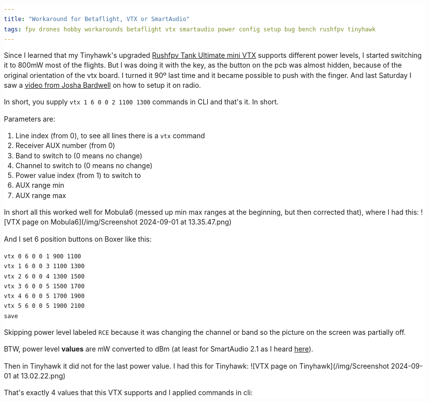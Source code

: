 ```yaml
---
title: "Workaround for Betaflight, VTX or SmartAudio"
tags: fpv drones hobby workarounds betaflight vtx smartaudio power config setup bug bench rushfpv tinyhawk
---
```


Since I learned that my Tinyhawk's upgraded [Rushfpv Tank Ultimate mini VTX](https://rushfpv.net/products/tank-ultimate-mini-vtx) supports
different power levels, I started switching it to 800mW most of the flights. But I was doing it with the key, as the button on the pcb was
almost hidden, because of the original orientation of the vtx board. I turned it 90º last time and it became possible to push with the finger.
And last Saturday I saw a [video from Josha Bardwell](https://www.youtube.com/watch?v=a1_U2v0kAjg) on how to setup it on radio.

In short, you supply `vtx 1 6 0 0 2 1100 1300` commands in CLI and that's it. In short.

Parameters are:
1. Line index (from 0), to see all lines there is a `vtx` command
2. Receiver AUX number (from 0)
3. Band to switch to (0 means no change)
4. Channel to switch to (0 means no change)
5. Power value index (from 1) to switch to
6. AUX range min
6. AUX range max

In short all this worked well for Mobula6 (messed up min max ranges at the beginning, but then corrected that), where I had this:
![VTX page on Mobula6](/img/Screenshot 2024-09-01 at 13.35.47.png)

And I set 6 position buttons on Boxer like this:

```
vtx 0 6 0 0 1 900 1100
vtx 1 6 0 0 3 1100 1300
vtx 2 6 0 0 4 1300 1500
vtx 3 6 0 0 5 1500 1700
vtx 4 6 0 0 5 1700 1900
vtx 5 6 0 0 5 1900 2100
save
```

Skipping power level labeled `RCE` because it was changing the channel or band so the picture on the screen was partially off.

BTW, power level **values** are mW converted to dBm (at least for SmartAudio 2.1 as I heard [here](https://www.youtube.com/watch?v=thR2XA_0PLM)).

Then in Tinyhawk it did not for the last power value. I had this for Tinyhawk:
![VTX page on Tinyhawk](/img/Screenshot 2024-09-01 at 13.02.22.png)

That's exactly 4 values that this VTX supports and I applied commands in cli:
